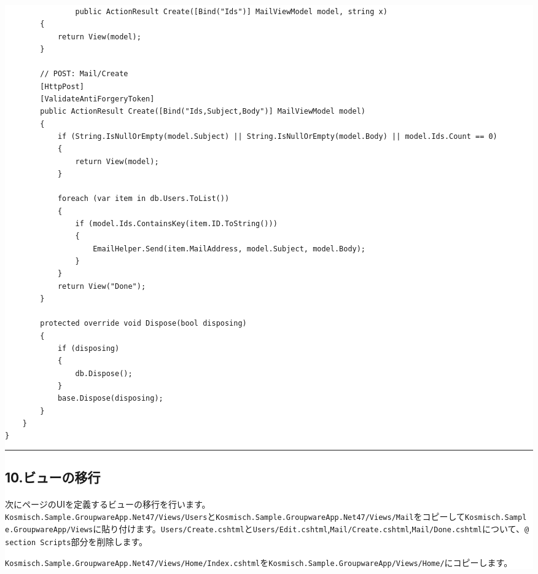 ```
                public ActionResult Create([Bind("Ids")] MailViewModel model, string x)
        {
            return View(model);
        }

        // POST: Mail/Create
        [HttpPost]
        [ValidateAntiForgeryToken]
        public ActionResult Create([Bind("Ids,Subject,Body")] MailViewModel model)
        {
            if (String.IsNullOrEmpty(model.Subject) || String.IsNullOrEmpty(model.Body) || model.Ids.Count == 0)
            {
                return View(model);
            }

            foreach (var item in db.Users.ToList())
            {
                if (model.Ids.ContainsKey(item.ID.ToString()))
                {
                    EmailHelper.Send(item.MailAddress, model.Subject, model.Body);
                }
            }
            return View("Done");
        }

        protected override void Dispose(bool disposing)
        {
            if (disposing)
            {
                db.Dispose();
            }
            base.Dispose(disposing);
        }
    }
}
```



---

## 10.ビューの移行

次にページのUIを定義するビューの移行を行います。  
`Kosmisch.Sample.GroupwareApp.Net47/Views/Users`と`Kosmisch.Sample.GroupwareApp.Net47/Views/Mail`をコピーして`Kosmisch.Sample.GroupwareApp/Views`に貼り付けます。`Users/Create.cshtml`と`Users/Edit.cshtml`,`Mail/Create.cshtml`,`Mail/Done.cshtml`について、`@section Scripts`部分を削除します。



`Kosmisch.Sample.GroupwareApp.Net47/Views/Home/Index.cshtml`を`Kosmisch.Sample.GroupwareApp/Views/Home/`にコピーします。
